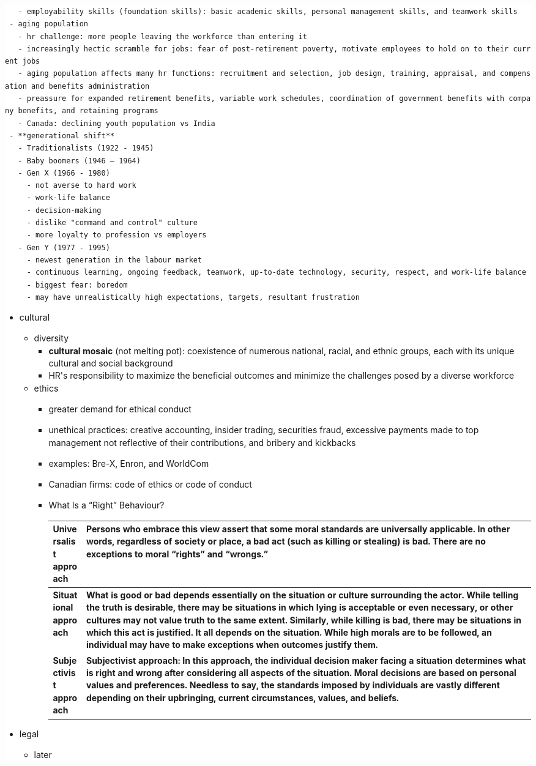        - employability skills (foundation skills): basic academic skills, personal management skills, and teamwork skills
     - aging population
       - hr challenge: more people leaving the workforce than entering it
       - increasingly hectic scramble for jobs: fear of post-retirement poverty, motivate employees to hold on to their current jobs
       - aging population affects many hr functions: recruitment and selection, job design, training, appraisal, and compensation and benefits administration 
       - preassure for expanded retirement benefits, variable work schedules, coordination of government benefits with company benefits, and retaining programs
       - Canada: declining youth population vs India
     - **generational shift**
       - Traditionalists (1922 - 1945)
       - Baby boomers (1946 – 1964)
       - Gen X (1966 - 1980)
         - not averse to hard work
         - work-life balance
         - decision-making
         - dislike "command and control" culture
         - more loyalty to profession vs employers
       - Gen Y (1977 - 1995)
         - newest generation in the labour market
         - continuous learning, ongoing feedback, teamwork, up-to-date technology, security, respect, and work-life balance
         - biggest fear: boredom
         - may have unrealistically high expectations, targets, resultant frustration

   - cultural
     - diversity
       - **cultural mosaic** (not melting pot): coexistence of numerous national, racial, and ethnic groups, each with its unique cultural and social background
       - HR's responsibility to maximize the beneficial outcomes and minimize the challenges posed by a diverse workforce
     - ethics
       - greater demand for ethical conduct

       - unethical practices: creative accounting, insider trading, securities fraud, excessive payments made to top management not reflective of their contributions, and bribery and kickbacks

       - examples: Bre-X, Enron, and WorldCom

       - Canadian firms: code of ethics or code of conduct

       - What Is a “Right” Behaviour?

         | Universalist approach     | Persons who embrace this view assert that some moral standards are universally applicable. In other words, regardless of society or place, a bad act (such as killing or stealing) is bad. There are no exceptions to moral “rights” and “wrongs.” |
         | ------------------------- | ------------------------------------------------------------ |
         | **Situational approach**  | **What is good or bad depends essentially on the situation or culture surrounding the actor. While telling the truth is desirable, there may be situations in which lying is acceptable or even necessary, or other cultures may not value truth to the same extent. Similarly, while killing is bad, there may be situations in which this act is justified. It all depends on the situation. While high morals are to be followed, an individual may have to make exceptions when outcomes justify them.** |
         | **Subjectivist approach** | **Subjectivist approach: In this approach, the individual decision maker facing a situation determines what is right and wrong after considering all aspects of the situation. Moral decisions are based on personal values and preferences. Needless to say, the standards imposed by individuals are vastly different depending on their upbringing, current circumstances, values, and beliefs.** |

   - legal

     - later
